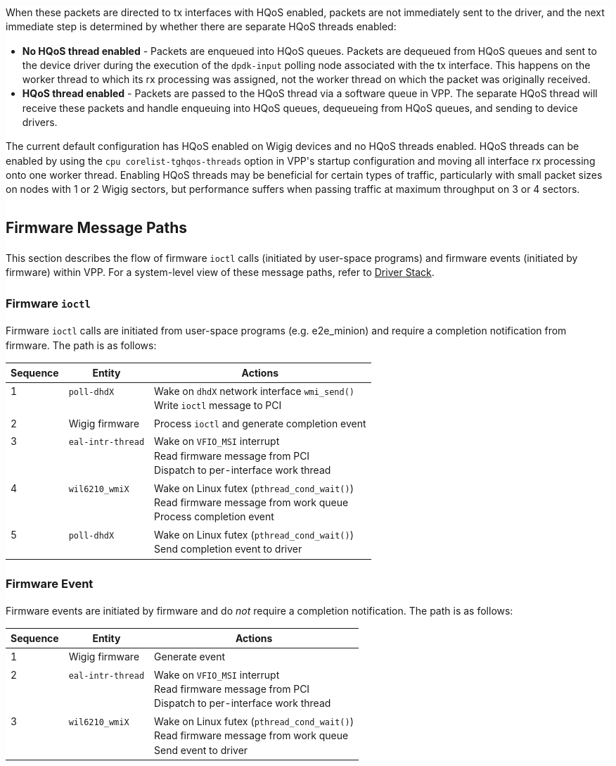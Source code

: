 When these packets are directed to tx interfaces with HQoS enabled, packets are
not immediately sent to the driver, and the next immediate step is determined
by whether there are separate HQoS threads enabled:
* **No HQoS thread enabled** - Packets are enqueued into HQoS queues. Packets
  are dequeued from HQoS queues and sent to the device driver during the
  execution of the `dpdk-input` polling node associated with the tx interface.
  This happens on the worker thread to which its rx processing was assigned,
  not the worker thread on which the packet was originally received.
* **HQoS thread enabled** - Packets are passed to the HQoS thread via a software
  queue in VPP. The separate HQoS thread will receive these packets and handle
  enqueuing into HQoS queues, dequeueing from HQoS queues, and sending to device
  drivers.

The current default configuration has HQoS enabled on Wigig devices and no HQoS
threads enabled. HQoS threads can be enabled by using the
`cpu corelist-tghqos-threads` option in VPP's startup configuration and moving
all interface rx processing onto one worker thread. Enabling HQoS threads may be
beneficial for certain types of traffic, particularly with small packet sizes on
nodes with 1 or 2 Wigig sectors, but performance suffers when passing traffic at
maximum throughput on 3 or 4 sectors.

## Firmware Message Paths
This section describes the flow of firmware `ioctl` calls (initiated by
user-space programs) and firmware events (initiated by firmware) within VPP. For
a system-level view of these message paths, refer to
[Driver Stack](Driver_Stack.md#driver-stack-example-message-path).

### Firmware `ioctl`
Firmware `ioctl` calls are initiated from user-space programs (e.g. e2e_minion)
and require a completion notification from firmware. The path is as follows:

| Sequence | Entity            | Actions |
| -------- | ----------------- | ------- |
| 1        | `poll-dhdX`       | Wake on `dhdX` network interface `wmi_send()`<br />Write `ioctl` message to PCI |
| 2        | Wigig firmware    | Process `ioctl` and generate completion event |
| 3        | `eal-intr-thread` | Wake on `VFIO_MSI` interrupt<br />Read firmware message from PCI<br />Dispatch to per-interface work thread |
| 4        | `wil6210_wmiX`    | Wake on Linux futex (`pthread_cond_wait()`)<br />Read firmware message from work queue<br />Process completion event |
| 5        | `poll-dhdX`       | Wake on Linux futex (`pthread_cond_wait()`)<br />Send completion event to driver |

### Firmware Event
Firmware events are initiated by firmware and do *not* require a completion
notification. The path is as follows:

| Sequence | Entity            | Actions |
| -------- | ----------------- | ------- |
| 1        | Wigig firmware    | Generate event |
| 2        | `eal-intr-thread` | Wake on `VFIO_MSI` interrupt<br />Read firmware message from PCI<br />Dispatch to per-interface work thread |
| 3        | `wil6210_wmiX`    | Wake on Linux futex (`pthread_cond_wait()`)<br />Read firmware message from work queue<br />Send event to driver |
